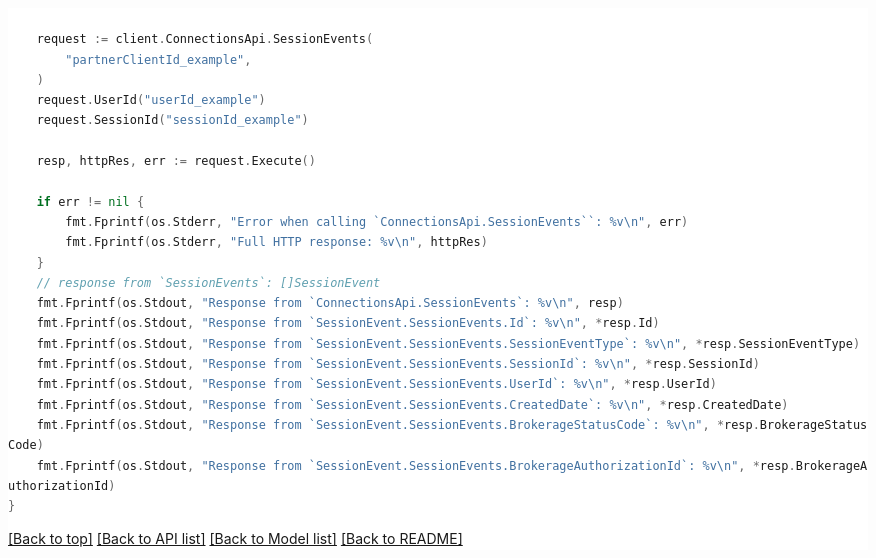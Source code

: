 ```go

    request := client.ConnectionsApi.SessionEvents(
        "partnerClientId_example",
    )
    request.UserId("userId_example")
    request.SessionId("sessionId_example")
    
    resp, httpRes, err := request.Execute()

    if err != nil {
        fmt.Fprintf(os.Stderr, "Error when calling `ConnectionsApi.SessionEvents``: %v\n", err)
        fmt.Fprintf(os.Stderr, "Full HTTP response: %v\n", httpRes)
    }
    // response from `SessionEvents`: []SessionEvent
    fmt.Fprintf(os.Stdout, "Response from `ConnectionsApi.SessionEvents`: %v\n", resp)
    fmt.Fprintf(os.Stdout, "Response from `SessionEvent.SessionEvents.Id`: %v\n", *resp.Id)
    fmt.Fprintf(os.Stdout, "Response from `SessionEvent.SessionEvents.SessionEventType`: %v\n", *resp.SessionEventType)
    fmt.Fprintf(os.Stdout, "Response from `SessionEvent.SessionEvents.SessionId`: %v\n", *resp.SessionId)
    fmt.Fprintf(os.Stdout, "Response from `SessionEvent.SessionEvents.UserId`: %v\n", *resp.UserId)
    fmt.Fprintf(os.Stdout, "Response from `SessionEvent.SessionEvents.CreatedDate`: %v\n", *resp.CreatedDate)
    fmt.Fprintf(os.Stdout, "Response from `SessionEvent.SessionEvents.BrokerageStatusCode`: %v\n", *resp.BrokerageStatusCode)
    fmt.Fprintf(os.Stdout, "Response from `SessionEvent.SessionEvents.BrokerageAuthorizationId`: %v\n", *resp.BrokerageAuthorizationId)
}
```

[[Back to top]](#) [[Back to API list]](../README.md#documentation-for-api-endpoints)
[[Back to Model list]](../README.md#documentation-for-models)
[[Back to README]](../README.md)

